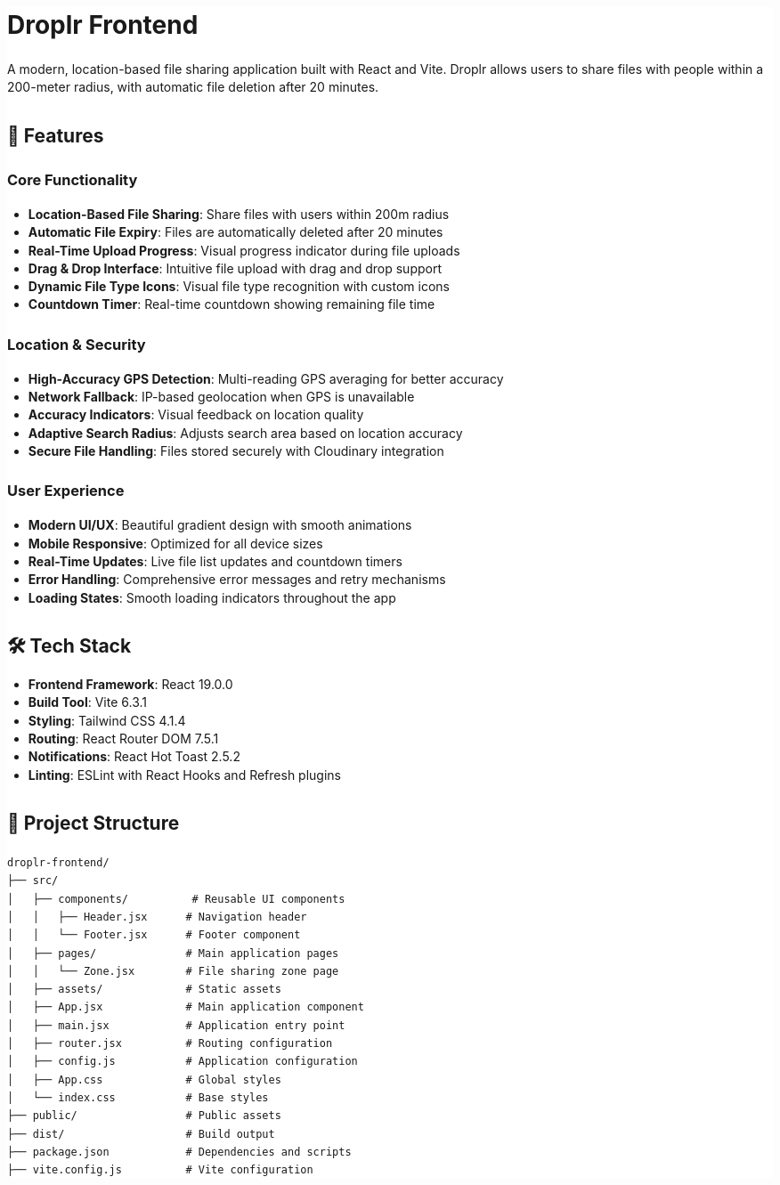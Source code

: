 # Droplr Frontend

A modern, location-based file sharing application built with React and Vite. Droplr allows users to share files with people within a 200-meter radius, with automatic file deletion after 20 minutes.

## 🚀 Features

### Core Functionality

- **Location-Based File Sharing**: Share files with users within 200m radius
- **Automatic File Expiry**: Files are automatically deleted after 20 minutes
- **Real-Time Upload Progress**: Visual progress indicator during file uploads
- **Drag & Drop Interface**: Intuitive file upload with drag and drop support
- **Dynamic File Type Icons**: Visual file type recognition with custom icons
- **Countdown Timer**: Real-time countdown showing remaining file time

### Location & Security

- **High-Accuracy GPS Detection**: Multi-reading GPS averaging for better accuracy
- **Network Fallback**: IP-based geolocation when GPS is unavailable
- **Accuracy Indicators**: Visual feedback on location quality
- **Adaptive Search Radius**: Adjusts search area based on location accuracy
- **Secure File Handling**: Files stored securely with Cloudinary integration

### User Experience

- **Modern UI/UX**: Beautiful gradient design with smooth animations
- **Mobile Responsive**: Optimized for all device sizes
- **Real-Time Updates**: Live file list updates and countdown timers
- **Error Handling**: Comprehensive error messages and retry mechanisms
- **Loading States**: Smooth loading indicators throughout the app

## 🛠️ Tech Stack

- **Frontend Framework**: React 19.0.0
- **Build Tool**: Vite 6.3.1
- **Styling**: Tailwind CSS 4.1.4
- **Routing**: React Router DOM 7.5.1
- **Notifications**: React Hot Toast 2.5.2
- **Linting**: ESLint with React Hooks and Refresh plugins

## 📁 Project Structure

```
droplr-frontend/
├── src/
│   ├── components/          # Reusable UI components
│   │   ├── Header.jsx      # Navigation header
│   │   └── Footer.jsx      # Footer component
│   ├── pages/              # Main application pages
│   │   └── Zone.jsx        # File sharing zone page
│   ├── assets/             # Static assets
│   ├── App.jsx             # Main application component
│   ├── main.jsx            # Application entry point
│   ├── router.jsx          # Routing configuration
│   ├── config.js           # Application configuration
│   ├── App.css             # Global styles
│   └── index.css           # Base styles
├── public/                 # Public assets
├── dist/                   # Build output
├── package.json            # Dependencies and scripts
├── vite.config.js          # Vite configuration
```
